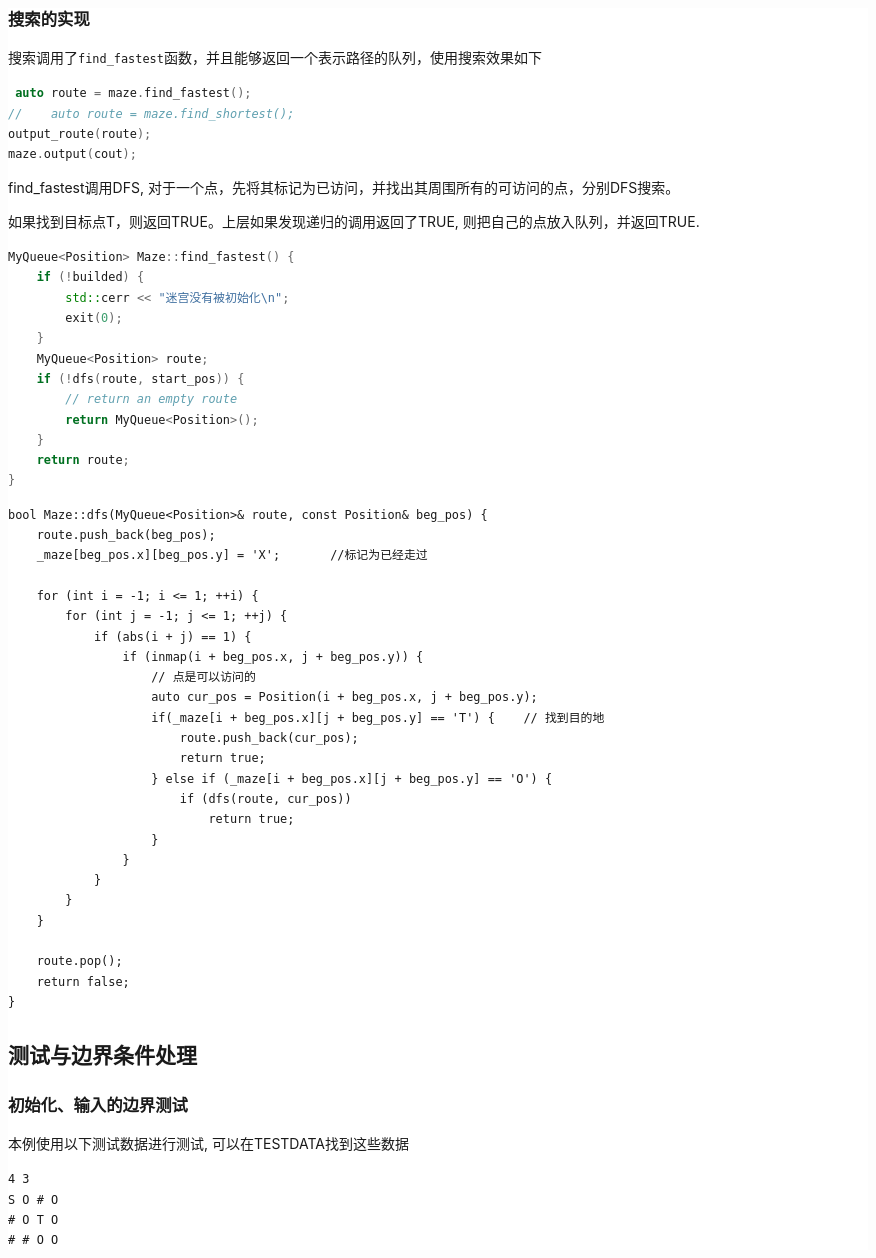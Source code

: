 ### 搜索的实现
搜索调用了`find_fastest`函数，并且能够返回一个表示路径的队列，使用搜索效果如下
```C++
 auto route = maze.find_fastest();
//    auto route = maze.find_shortest();
output_route(route);
maze.output(cout);
```

find_fastest调用DFS, 对于一个点，先将其标记为已访问，并找出其周围所有的可访问的点，分别DFS搜索。

如果找到目标点T，则返回TRUE。上层如果发现递归的调用返回了TRUE, 则把自己的点放入队列，并返回TRUE.
```C++
MyQueue<Position> Maze::find_fastest() {
    if (!builded) {
        std::cerr << "迷宫没有被初始化\n";
        exit(0);
    }
    MyQueue<Position> route;
    if (!dfs(route, start_pos)) {
        // return an empty route
        return MyQueue<Position>();
    }
    return route;
}
```

```doxygen
bool Maze::dfs(MyQueue<Position>& route, const Position& beg_pos) {
    route.push_back(beg_pos);
    _maze[beg_pos.x][beg_pos.y] = 'X';       //标记为已经走过

    for (int i = -1; i <= 1; ++i) {
        for (int j = -1; j <= 1; ++j) {
            if (abs(i + j) == 1) {
                if (inmap(i + beg_pos.x, j + beg_pos.y)) {
                    // 点是可以访问的
                    auto cur_pos = Position(i + beg_pos.x, j + beg_pos.y);
                    if(_maze[i + beg_pos.x][j + beg_pos.y] == 'T') {    // 找到目的地
                        route.push_back(cur_pos);
                        return true;
                    } else if (_maze[i + beg_pos.x][j + beg_pos.y] == 'O') {
                        if (dfs(route, cur_pos))
                            return true;
                    }
                }
            }
        }
    }

    route.pop();
    return false;
}
```
## 测试与边界条件处理
### 初始化、输入的边界测试
本例使用以下测试数据进行测试, 可以在TESTDATA找到这些数据
```doxygen
4 3
S O # O
# O T O
# # O O
```
